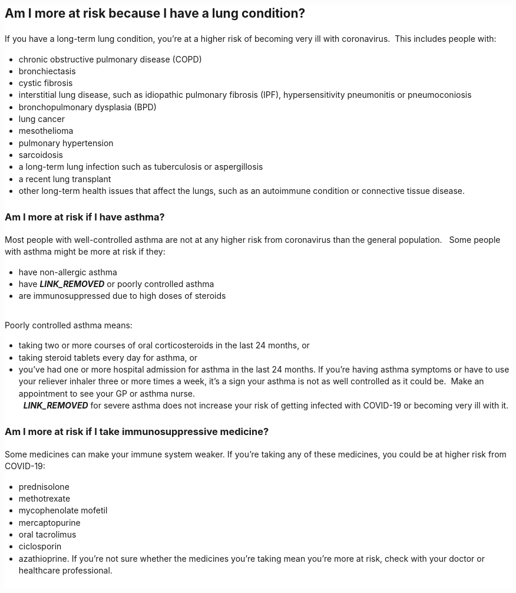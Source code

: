 ## Am I more at risk because I have a lung condition?
If you have a long-term lung condition, you’re at a higher risk of becoming very ill with coronavirus.  This includes people with:
* chronic obstructive pulmonary disease (COPD)
* bronchiectasis
* cystic fibrosis
* interstitial lung disease, such as idiopathic pulmonary fibrosis (IPF), hypersensitivity pneumonitis or pneumoconiosis
* bronchopulmonary dysplasia (BPD)
* lung cancer
* mesothelioma
* pulmonary hypertension
* sarcoidosis
* a long-term lung infection such as tuberculosis or aspergillosis
* a recent lung transplant
* other long-term health issues that affect the lungs, such as an autoimmune condition or connective tissue disease.
### Am I more at risk if I have asthma?
Most people with well-controlled asthma are not at any higher risk from coronavirus than the general population.  
Some people with asthma might be more at risk if they:
* have non-allergic asthma
* have ___LINK_REMOVED___ or poorly controlled asthma
* are immunosuppressed due to high doses of steroids
## 
### 
 Poorly controlled asthma means:
* taking two or more courses of oral corticosteroids in the last 24 months, or
* taking steroid tablets every day for asthma, or
* you’ve had one or more hospital admission for asthma in the last 24 months.
If you’re having asthma symptoms or have to use your reliever inhaler three or more times a week, it’s a sign your asthma is not as well controlled as it could be.  Make an appointment to see your GP or asthma nurse.   
 
___LINK_REMOVED___ for severe asthma does not increase your risk of getting infected with COVID-19 or becoming very ill with it. 
### Am I more at risk if I take immunosuppressive medicine?
Some medicines can make your immune system weaker. If you’re taking any of these medicines, you could be at higher risk from COVID-19:  
* prednisolone
* methotrexate
* mycophenolate mofetil
* mercaptopurine
* oral tacrolimus
* ciclosporin
* azathioprine.
If you’re not sure whether the medicines you’re taking mean you’re more at risk, check with your doctor or healthcare professional.  
 
